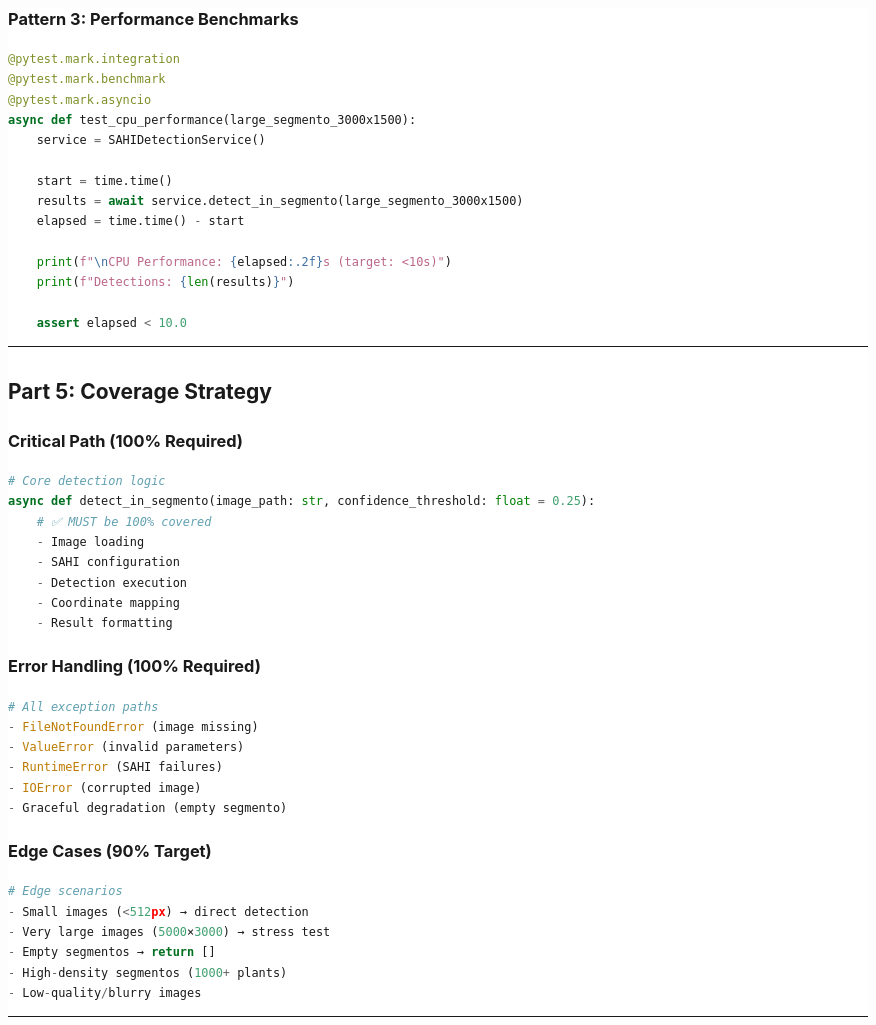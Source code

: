 ### Pattern 3: Performance Benchmarks

```python
@pytest.mark.integration
@pytest.mark.benchmark
@pytest.mark.asyncio
async def test_cpu_performance(large_segmento_3000x1500):
    service = SAHIDetectionService()

    start = time.time()
    results = await service.detect_in_segmento(large_segmento_3000x1500)
    elapsed = time.time() - start

    print(f"\nCPU Performance: {elapsed:.2f}s (target: <10s)")
    print(f"Detections: {len(results)}")

    assert elapsed < 10.0
```

---

## Part 5: Coverage Strategy

### Critical Path (100% Required)

```python
# Core detection logic
async def detect_in_segmento(image_path: str, confidence_threshold: float = 0.25):
    # ✅ MUST be 100% covered
    - Image loading
    - SAHI configuration
    - Detection execution
    - Coordinate mapping
    - Result formatting
```

### Error Handling (100% Required)

```python
# All exception paths
- FileNotFoundError (image missing)
- ValueError (invalid parameters)
- RuntimeError (SAHI failures)
- IOError (corrupted image)
- Graceful degradation (empty segmento)
```

### Edge Cases (90% Target)

```python
# Edge scenarios
- Small images (<512px) → direct detection
- Very large images (5000×3000) → stress test
- Empty segmentos → return []
- High-density segmentos (1000+ plants)
- Low-quality/blurry images
```

---